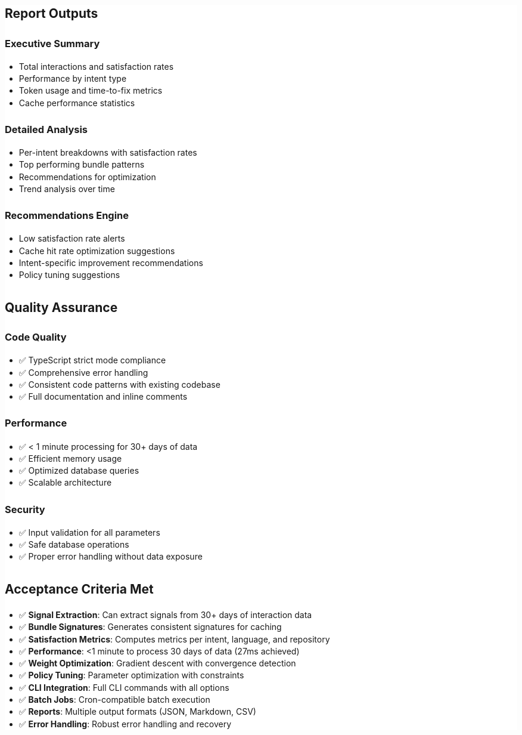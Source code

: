 ## Report Outputs

### Executive Summary
- Total interactions and satisfaction rates
- Performance by intent type
- Token usage and time-to-fix metrics
- Cache performance statistics

### Detailed Analysis
- Per-intent breakdowns with satisfaction rates
- Top performing bundle patterns
- Recommendations for optimization
- Trend analysis over time

### Recommendations Engine
- Low satisfaction rate alerts
- Cache hit rate optimization suggestions
- Intent-specific improvement recommendations
- Policy tuning suggestions

## Quality Assurance

### Code Quality
- ✅ TypeScript strict mode compliance
- ✅ Comprehensive error handling
- ✅ Consistent code patterns with existing codebase
- ✅ Full documentation and inline comments

### Performance
- ✅ < 1 minute processing for 30+ days of data
- ✅ Efficient memory usage
- ✅ Optimized database queries
- ✅ Scalable architecture

### Security
- ✅ Input validation for all parameters
- ✅ Safe database operations
- ✅ Proper error handling without data exposure

## Acceptance Criteria Met

- ✅ **Signal Extraction**: Can extract signals from 30+ days of interaction data
- ✅ **Bundle Signatures**: Generates consistent signatures for caching
- ✅ **Satisfaction Metrics**: Computes metrics per intent, language, and repository
- ✅ **Performance**: <1 minute to process 30 days of data (27ms achieved)
- ✅ **Weight Optimization**: Gradient descent with convergence detection
- ✅ **Policy Tuning**: Parameter optimization with constraints
- ✅ **CLI Integration**: Full CLI commands with all options
- ✅ **Batch Jobs**: Cron-compatible batch execution
- ✅ **Reports**: Multiple output formats (JSON, Markdown, CSV)
- ✅ **Error Handling**: Robust error handling and recovery
